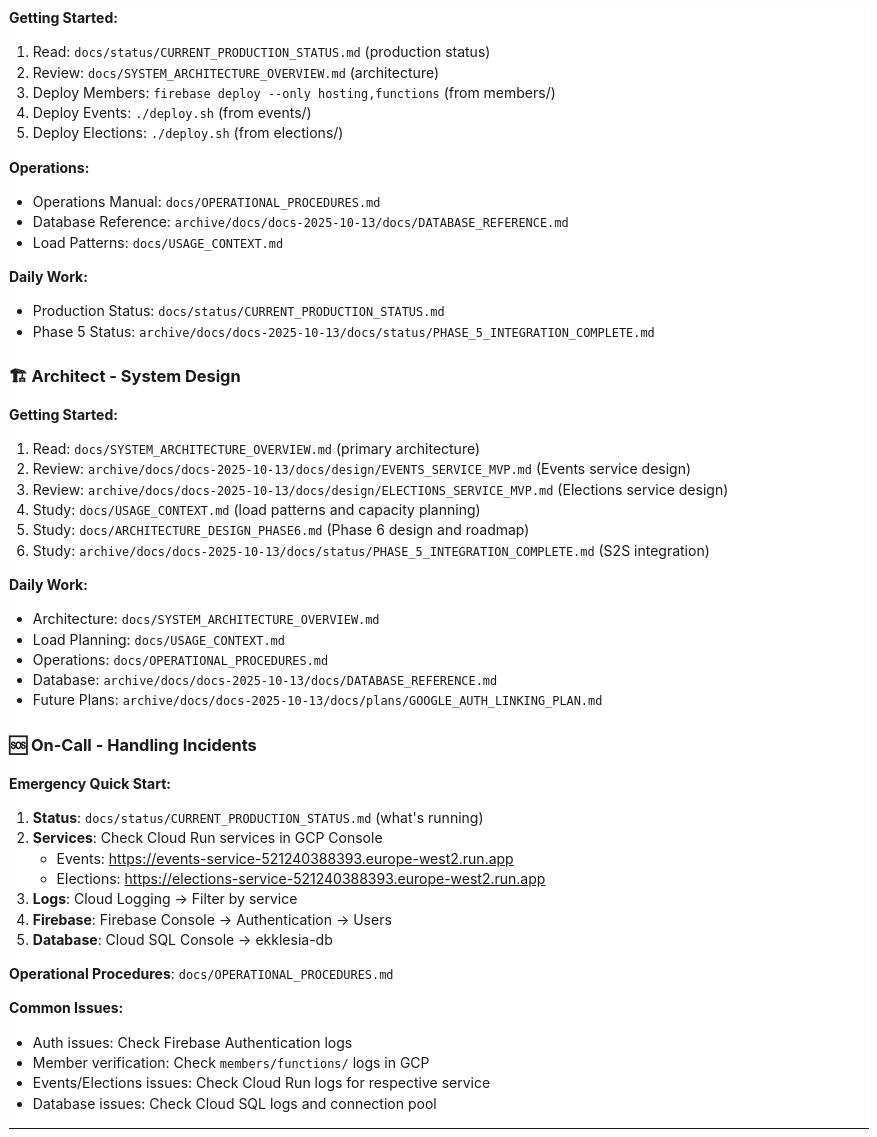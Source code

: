 **Getting Started:**
1. Read: `docs/status/CURRENT_PRODUCTION_STATUS.md` (production status)
2. Review: `docs/SYSTEM_ARCHITECTURE_OVERVIEW.md` (architecture)
3. Deploy Members: `firebase deploy --only hosting,functions` (from members/)
4. Deploy Events: `./deploy.sh` (from events/)
5. Deploy Elections: `./deploy.sh` (from elections/)

**Operations:**
- Operations Manual: `docs/OPERATIONAL_PROCEDURES.md`
- Database Reference: `archive/docs/docs-2025-10-13/docs/DATABASE_REFERENCE.md`
- Load Patterns: `docs/USAGE_CONTEXT.md`

**Daily Work:**
- Production Status: `docs/status/CURRENT_PRODUCTION_STATUS.md`
- Phase 5 Status: `archive/docs/docs-2025-10-13/docs/status/PHASE_5_INTEGRATION_COMPLETE.md`

### 🏗️ **Architect - System Design**

**Getting Started:**
1. Read: `docs/SYSTEM_ARCHITECTURE_OVERVIEW.md` (primary architecture)
2. Review: `archive/docs/docs-2025-10-13/docs/design/EVENTS_SERVICE_MVP.md` (Events service design)
3. Review: `archive/docs/docs-2025-10-13/docs/design/ELECTIONS_SERVICE_MVP.md` (Elections service design)
4. Study: `docs/USAGE_CONTEXT.md` (load patterns and capacity planning)
5. Study: `docs/ARCHITECTURE_DESIGN_PHASE6.md` (Phase 6 design and roadmap)
6. Study: `archive/docs/docs-2025-10-13/docs/status/PHASE_5_INTEGRATION_COMPLETE.md` (S2S integration)

**Daily Work:**
- Architecture: `docs/SYSTEM_ARCHITECTURE_OVERVIEW.md`
- Load Planning: `docs/USAGE_CONTEXT.md`
- Operations: `docs/OPERATIONAL_PROCEDURES.md`
- Database: `archive/docs/docs-2025-10-13/docs/DATABASE_REFERENCE.md`
- Future Plans: `archive/docs/docs-2025-10-13/docs/plans/GOOGLE_AUTH_LINKING_PLAN.md`

### 🆘 **On-Call - Handling Incidents**

**Emergency Quick Start:**
1. **Status**: `docs/status/CURRENT_PRODUCTION_STATUS.md` (what's running)
2. **Services**: Check Cloud Run services in GCP Console
   - Events: https://events-service-521240388393.europe-west2.run.app
   - Elections: https://elections-service-521240388393.europe-west2.run.app
3. **Logs**: Cloud Logging → Filter by service
4. **Firebase**: Firebase Console → Authentication → Users
5. **Database**: Cloud SQL Console → ekklesia-db

**Operational Procedures**: `docs/OPERATIONAL_PROCEDURES.md`

**Common Issues:**
- Auth issues: Check Firebase Authentication logs
- Member verification: Check `members/functions/` logs in GCP
- Events/Elections issues: Check Cloud Run logs for respective service
- Database issues: Check Cloud SQL logs and connection pool

---